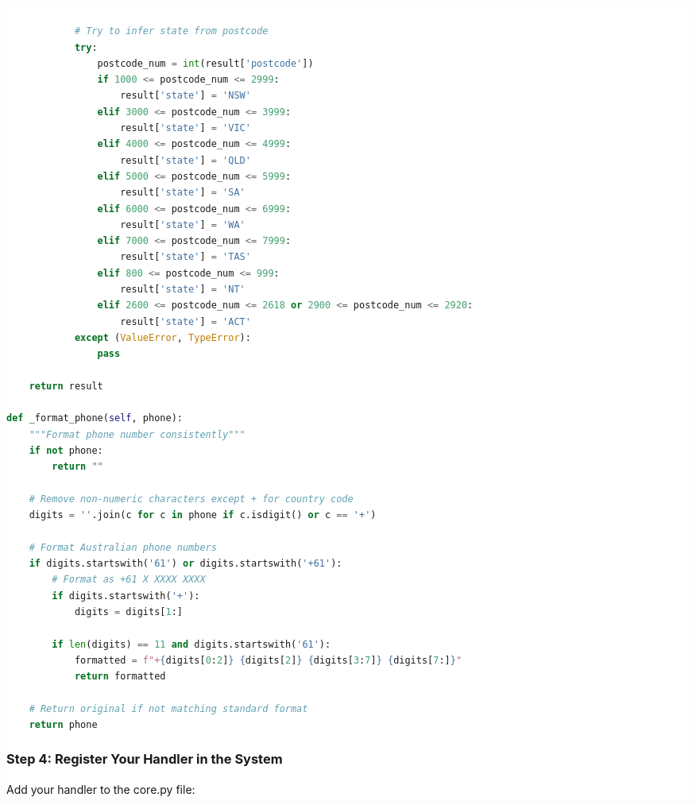 ```python
            
            # Try to infer state from postcode
            try:
                postcode_num = int(result['postcode'])
                if 1000 <= postcode_num <= 2999:
                    result['state'] = 'NSW'
                elif 3000 <= postcode_num <= 3999:
                    result['state'] = 'VIC'
                elif 4000 <= postcode_num <= 4999:
                    result['state'] = 'QLD'
                elif 5000 <= postcode_num <= 5999:
                    result['state'] = 'SA'
                elif 6000 <= postcode_num <= 6999:
                    result['state'] = 'WA'
                elif 7000 <= postcode_num <= 7999:
                    result['state'] = 'TAS'
                elif 800 <= postcode_num <= 999:
                    result['state'] = 'NT'
                elif 2600 <= postcode_num <= 2618 or 2900 <= postcode_num <= 2920:
                    result['state'] = 'ACT'
            except (ValueError, TypeError):
                pass
    
    return result

def _format_phone(self, phone):
    """Format phone number consistently"""
    if not phone:
        return ""
    
    # Remove non-numeric characters except + for country code
    digits = ''.join(c for c in phone if c.isdigit() or c == '+')
    
    # Format Australian phone numbers
    if digits.startswith('61') or digits.startswith('+61'):
        # Format as +61 X XXXX XXXX
        if digits.startswith('+'):
            digits = digits[1:]
        
        if len(digits) == 11 and digits.startswith('61'):
            formatted = f"+{digits[0:2]} {digits[2]} {digits[3:7]} {digits[7:]}"
            return formatted
    
    # Return original if not matching standard format
    return phone
```

### Step 4: Register Your Handler in the System

Add your handler to the core.py file:
